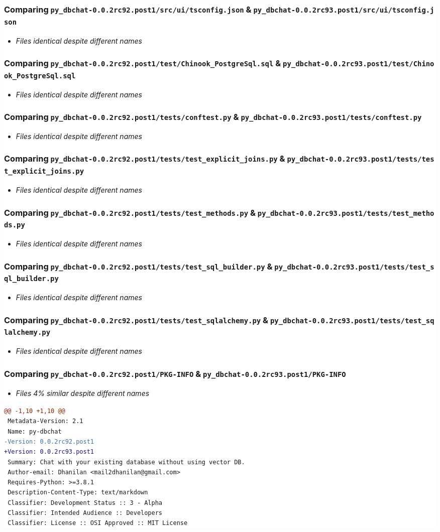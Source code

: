 
### Comparing `py_dbchat-0.0.2rc92.post1/src/ui/tsconfig.json` & `py_dbchat-0.0.2rc93.post1/src/ui/tsconfig.json`

 * *Files identical despite different names*

### Comparing `py_dbchat-0.0.2rc92.post1/test/Chinook_PostgreSql.sql` & `py_dbchat-0.0.2rc93.post1/test/Chinook_PostgreSql.sql`

 * *Files identical despite different names*

### Comparing `py_dbchat-0.0.2rc92.post1/tests/conftest.py` & `py_dbchat-0.0.2rc93.post1/tests/conftest.py`

 * *Files identical despite different names*

### Comparing `py_dbchat-0.0.2rc92.post1/tests/test_explicit_joins.py` & `py_dbchat-0.0.2rc93.post1/tests/test_explicit_joins.py`

 * *Files identical despite different names*

### Comparing `py_dbchat-0.0.2rc92.post1/tests/test_methods.py` & `py_dbchat-0.0.2rc93.post1/tests/test_methods.py`

 * *Files identical despite different names*

### Comparing `py_dbchat-0.0.2rc92.post1/tests/test_sql_builder.py` & `py_dbchat-0.0.2rc93.post1/tests/test_sql_builder.py`

 * *Files identical despite different names*

### Comparing `py_dbchat-0.0.2rc92.post1/tests/test_sqlalchemy.py` & `py_dbchat-0.0.2rc93.post1/tests/test_sqlalchemy.py`

 * *Files identical despite different names*

### Comparing `py_dbchat-0.0.2rc92.post1/PKG-INFO` & `py_dbchat-0.0.2rc93.post1/PKG-INFO`

 * *Files 4% similar despite different names*

```diff
@@ -1,10 +1,10 @@
 Metadata-Version: 2.1
 Name: py-dbchat
-Version: 0.0.2rc92.post1
+Version: 0.0.2rc93.post1
 Summary: Chat with your existing database without using vector DB.
 Author-email: Dhanilan <mail2dhanilan@gmail.com>
 Requires-Python: >=3.8.1
 Description-Content-Type: text/markdown
 Classifier: Development Status :: 3 - Alpha
 Classifier: Intended Audience :: Developers
 Classifier: License :: OSI Approved :: MIT License
```


